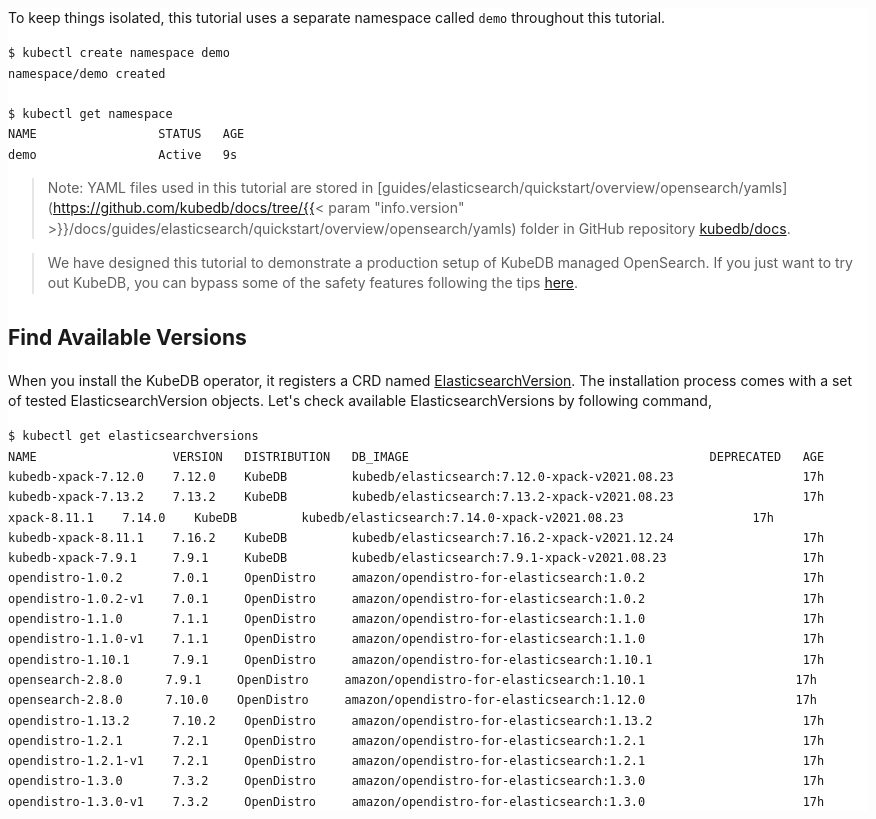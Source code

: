 
To keep things isolated, this tutorial uses a separate namespace called `demo` throughout this tutorial.

```bash
$ kubectl create namespace demo
namespace/demo created

$ kubectl get namespace
NAME                 STATUS   AGE
demo                 Active   9s
```

> Note: YAML files used in this tutorial are stored in [guides/elasticsearch/quickstart/overview/opensearch/yamls](https://github.com/kubedb/docs/tree/{{< param "info.version" >}}/docs/guides/elasticsearch/quickstart/overview/opensearch/yamls) folder in GitHub repository [kubedb/docs](https://github.com/kubedb/docs).

> We have designed this tutorial to demonstrate a production setup of KubeDB managed OpenSearch. If you just want to try out KubeDB, you can bypass some of the safety features following the tips [here](/docs/v2025.3.20-rc.1/guides/elasticsearch/quickstart/overview/opensearch/#tips-for-testing).


## Find Available Versions

When you install the KubeDB operator, it registers a CRD named [ElasticsearchVersion](/docs/v2025.3.20-rc.1/guides/elasticsearch/concepts/catalog/). The installation process comes with a set of tested ElasticsearchVersion objects. Let's check available ElasticsearchVersions by following command,

```bash
$ kubectl get elasticsearchversions
NAME                   VERSION   DISTRIBUTION   DB_IMAGE                                          DEPRECATED   AGE
kubedb-xpack-7.12.0    7.12.0    KubeDB         kubedb/elasticsearch:7.12.0-xpack-v2021.08.23                  17h
kubedb-xpack-7.13.2    7.13.2    KubeDB         kubedb/elasticsearch:7.13.2-xpack-v2021.08.23                  17h
xpack-8.11.1    7.14.0    KubeDB         kubedb/elasticsearch:7.14.0-xpack-v2021.08.23                  17h
kubedb-xpack-8.11.1    7.16.2    KubeDB         kubedb/elasticsearch:7.16.2-xpack-v2021.12.24                  17h
kubedb-xpack-7.9.1     7.9.1     KubeDB         kubedb/elasticsearch:7.9.1-xpack-v2021.08.23                   17h
opendistro-1.0.2       7.0.1     OpenDistro     amazon/opendistro-for-elasticsearch:1.0.2                      17h
opendistro-1.0.2-v1    7.0.1     OpenDistro     amazon/opendistro-for-elasticsearch:1.0.2                      17h
opendistro-1.1.0       7.1.1     OpenDistro     amazon/opendistro-for-elasticsearch:1.1.0                      17h
opendistro-1.1.0-v1    7.1.1     OpenDistro     amazon/opendistro-for-elasticsearch:1.1.0                      17h
opendistro-1.10.1      7.9.1     OpenDistro     amazon/opendistro-for-elasticsearch:1.10.1                     17h
opensearch-2.8.0      7.9.1     OpenDistro     amazon/opendistro-for-elasticsearch:1.10.1                     17h
opensearch-2.8.0      7.10.0    OpenDistro     amazon/opendistro-for-elasticsearch:1.12.0                     17h
opendistro-1.13.2      7.10.2    OpenDistro     amazon/opendistro-for-elasticsearch:1.13.2                     17h
opendistro-1.2.1       7.2.1     OpenDistro     amazon/opendistro-for-elasticsearch:1.2.1                      17h
opendistro-1.2.1-v1    7.2.1     OpenDistro     amazon/opendistro-for-elasticsearch:1.2.1                      17h
opendistro-1.3.0       7.3.2     OpenDistro     amazon/opendistro-for-elasticsearch:1.3.0                      17h
opendistro-1.3.0-v1    7.3.2     OpenDistro     amazon/opendistro-for-elasticsearch:1.3.0                      17h
```